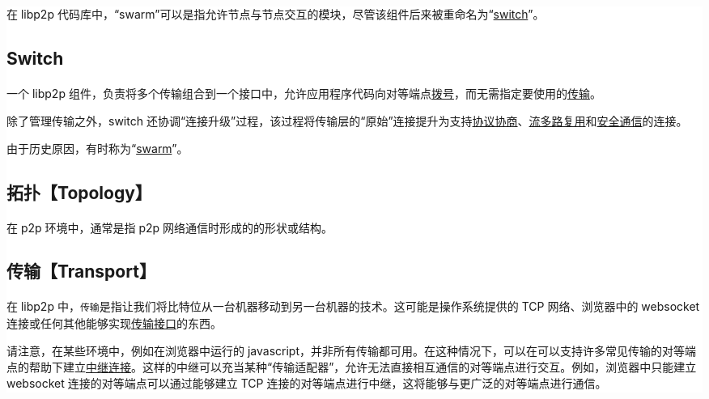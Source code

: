 在 libp2p 代码库中，“swarm”可以是指允许节点与节点交互的模块，尽管该组件后来被重命名为“[switch](#Switch)”。

## Switch<a id='Switch'></a>
一个 libp2p 组件，负责将多个传输组合到一个接口中，允许应用程序代码向对等端点[拨号](#Dial)，而无需指定要使用的[传输](#传输)。

除了管理传输之外，switch 还协调“连接升级”过程，该过程将传输层的“原始”连接提升为支持[协议协商](#协议协商)、[流多路复用](#Multiplexing)和[安全通信](#安全通信)的连接。

由于历史原因，有时称为“[swarm](#Swarm)”。

## 拓扑【Topology】<a id='Topology'></a>
在 p2p 环境中，通常是指 p2p 网络通信时形成的的形状或结构。

## 传输【Transport】
在 libp2p 中，`传输`是指让我们将比特位从一台机器移动到另一台机器的技术。这可能是操作系统提供的 TCP 网络、浏览器中的 websocket 连接或任何其他能够实现[传输接口](https://github.com/libp2p/interface-transport)的东西。

请注意，在某些环境中，例如在浏览器中运行的 javascript，并非所有传输都可用。在这种情况下，可以在可以支持许多常见传输的对等端点的帮助下建立[中继连接](#中继连接)。这样的中继可以充当某种“传输适配器”，允许无法直接相互通信的对等端点进行交互。例如，浏览器中只能建立 websocket 连接的对等端点可以通过能够建立 TCP 连接的对等端点进行中继，这将能够与更广泛的对等端点进行通信。

















